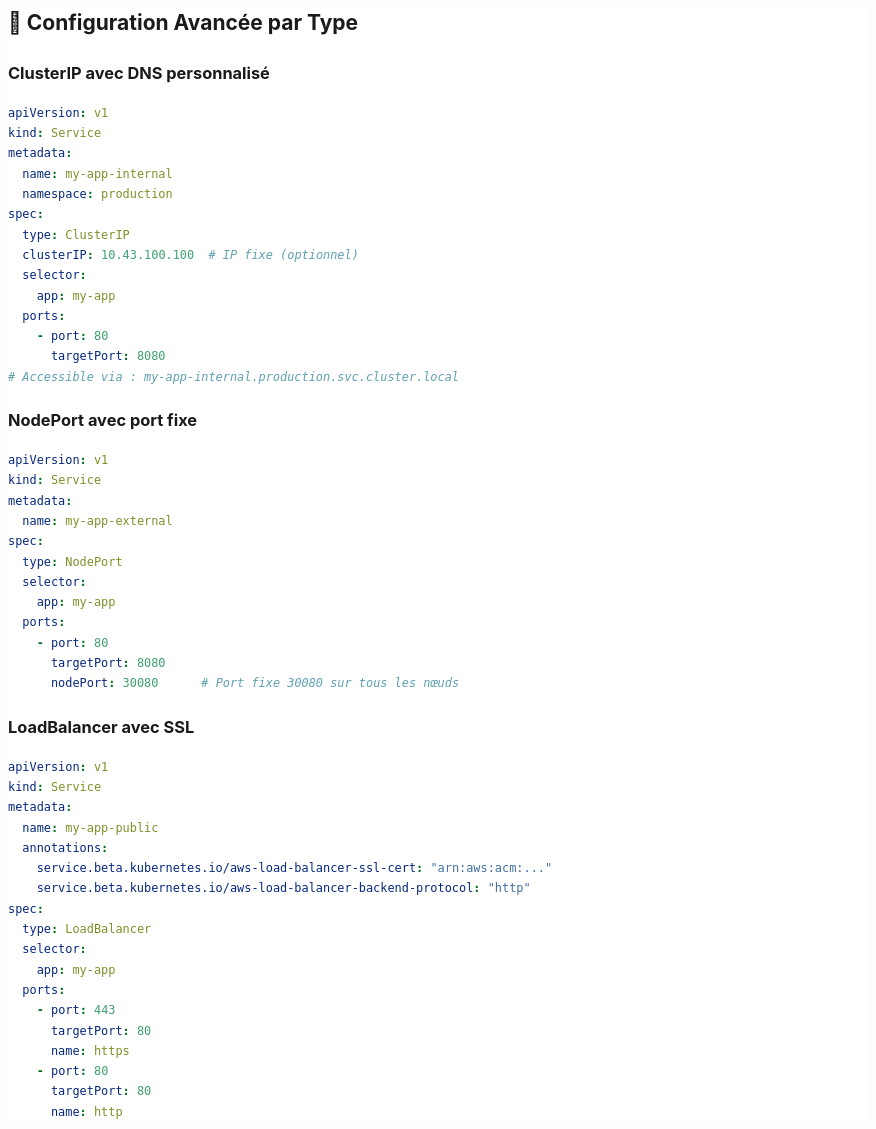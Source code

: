 ## 🔧 Configuration Avancée par Type

### ClusterIP avec DNS personnalisé
```yaml
apiVersion: v1
kind: Service
metadata:
  name: my-app-internal
  namespace: production
spec:
  type: ClusterIP
  clusterIP: 10.43.100.100  # IP fixe (optionnel)
  selector:
    app: my-app
  ports:
    - port: 80
      targetPort: 8080
# Accessible via : my-app-internal.production.svc.cluster.local
```

### NodePort avec port fixe
```yaml
apiVersion: v1
kind: Service
metadata:
  name: my-app-external
spec:
  type: NodePort
  selector:
    app: my-app
  ports:
    - port: 80
      targetPort: 8080
      nodePort: 30080      # Port fixe 30080 sur tous les nœuds
```

### LoadBalancer avec SSL
```yaml
apiVersion: v1
kind: Service
metadata:
  name: my-app-public
  annotations:
    service.beta.kubernetes.io/aws-load-balancer-ssl-cert: "arn:aws:acm:..."
    service.beta.kubernetes.io/aws-load-balancer-backend-protocol: "http"
spec:
  type: LoadBalancer
  selector:
    app: my-app
  ports:
    - port: 443
      targetPort: 80
      name: https
    - port: 80
      targetPort: 80  
      name: http
```
